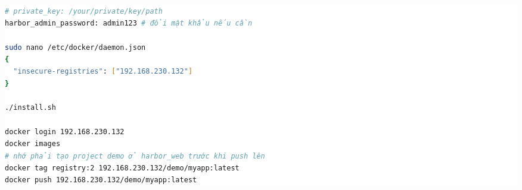 ``` bash
# private_key: /your/private/key/path
harbor_admin_password: admin123 # đổi mật khẩu nếu cần

sudo nano /etc/docker/daemon.json
{
  "insecure-registries": ["192.168.230.132"]
}

./install.sh

docker login 192.168.230.132
docker images
# nhớ phải tạo project demo ở harbor_web trước khi push lên
docker tag registry:2 192.168.230.132/demo/myapp:latest 
docker push 192.168.230.132/demo/myapp:latest
```
